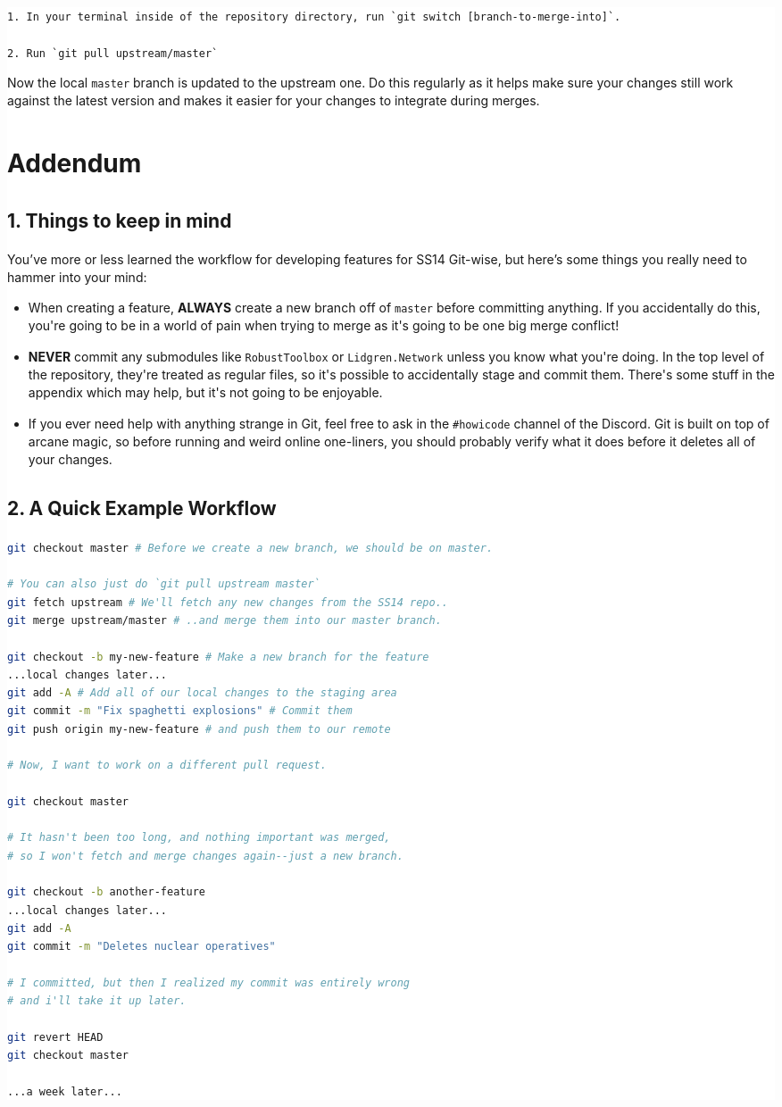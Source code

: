 ```admonish example "Git Bash Directions"
1. In your terminal inside of the repository directory, run `git switch [branch-to-merge-into]`.

2. Run `git pull upstream/master`
```

Now the local `master` branch is updated to the upstream one. Do this regularly as it helps make sure your changes still work against the latest version and makes it easier for your changes to integrate during merges.

# Addendum

## 1. Things to keep in mind

You’ve more or less learned the workflow for developing features for SS14 Git-wise, but here’s some things you really need to hammer into your mind:

- When creating a feature, **ALWAYS** create a new branch off of `master` before committing anything. If you accidentally do this, you're going to be in a world of pain when trying to merge as it's going to be one big merge conflict!

- **NEVER** commit any submodules like `RobustToolbox` or `Lidgren.Network` unless you know what you're doing. In the top level of the repository, they're treated as regular files, so it's possible to accidentally stage and commit them. There's some stuff in the appendix which may help, but it's not going to be enjoyable.

- If you ever need help with anything strange in Git, feel free to ask in the `#howicode` channel of the Discord. Git is built on top of arcane magic, so before running and weird online one-liners, you should probably verify what it does before it deletes all of your changes.

## 2. A Quick Example Workflow

```bash
git checkout master # Before we create a new branch, we should be on master.

# You can also just do `git pull upstream master`
git fetch upstream # We'll fetch any new changes from the SS14 repo..
git merge upstream/master # ..and merge them into our master branch.

git checkout -b my-new-feature # Make a new branch for the feature
...local changes later...
git add -A # Add all of our local changes to the staging area
git commit -m "Fix spaghetti explosions" # Commit them
git push origin my-new-feature # and push them to our remote

# Now, I want to work on a different pull request.

git checkout master

# It hasn't been too long, and nothing important was merged,
# so I won't fetch and merge changes again--just a new branch.

git checkout -b another-feature
...local changes later...
git add -A
git commit -m "Deletes nuclear operatives"

# I committed, but then I realized my commit was entirely wrong
# and i'll take it up later.

git revert HEAD
git checkout master

...a week later...
```